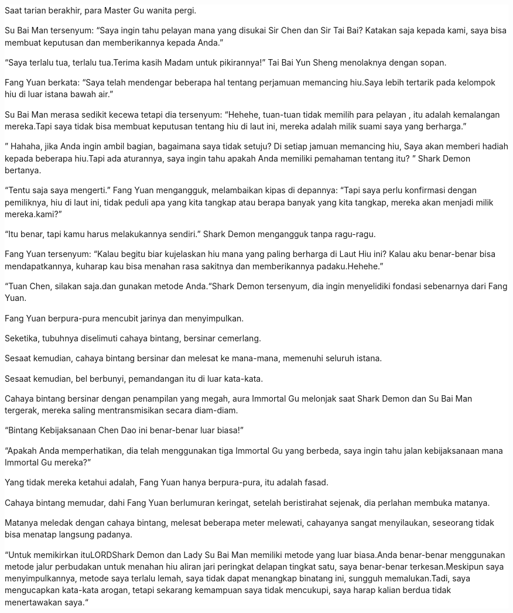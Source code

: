 Saat tarian berakhir, para Master Gu wanita pergi.

Su Bai Man tersenyum: “Saya ingin tahu pelayan mana yang disukai Sir Chen dan Sir Tai Bai? Katakan saja kepada kami, saya bisa membuat keputusan dan memberikannya kepada Anda.”

“Saya terlalu tua, terlalu tua.Terima kasih Madam untuk pikirannya!” Tai Bai Yun Sheng menolaknya dengan sopan.

Fang Yuan berkata: “Saya telah mendengar beberapa hal tentang perjamuan memancing hiu.Saya lebih tertarik pada kelompok hiu di luar istana bawah air.”

Su Bai Man merasa sedikit kecewa tetapi dia tersenyum: “Hehehe, tuan-tuan tidak memilih para pelayan , itu adalah kemalangan mereka.Tapi saya tidak bisa membuat keputusan tentang hiu di laut ini, mereka adalah milik suami saya yang berharga.”

” Hahaha, jika Anda ingin ambil bagian, bagaimana saya tidak setuju? Di setiap jamuan memancing hiu, Saya akan memberi hadiah kepada beberapa hiu.Tapi ada aturannya, saya ingin tahu apakah Anda memiliki pemahaman tentang itu? ” Shark Demon bertanya.

“Tentu saja saya mengerti.” Fang Yuan mengangguk, melambaikan kipas di depannya: “Tapi saya perlu konfirmasi dengan pemiliknya, hiu di laut ini, tidak peduli apa yang kita tangkap atau berapa banyak yang kita tangkap, mereka akan menjadi milik mereka.kami?”

“Itu benar, tapi kamu harus melakukannya sendiri.” Shark Demon mengangguk tanpa ragu-ragu.

Fang Yuan tersenyum: “Kalau begitu biar kujelaskan hiu mana yang paling berharga di Laut Hiu ini? Kalau aku benar-benar bisa mendapatkannya, kuharap kau bisa menahan rasa sakitnya dan memberikannya padaku.Hehehe.”

“Tuan Chen, silakan saja.dan gunakan metode Anda.“Shark Demon tersenyum, dia ingin menyelidiki fondasi sebenarnya dari Fang Yuan.

Fang Yuan berpura-pura mencubit jarinya dan menyimpulkan.

Seketika, tubuhnya diselimuti cahaya bintang, bersinar cemerlang.

Sesaat kemudian, cahaya bintang bersinar dan melesat ke mana-mana, memenuhi seluruh istana.

Sesaat kemudian, bel berbunyi, pemandangan itu di luar kata-kata.

Cahaya bintang bersinar dengan penampilan yang megah, aura Immortal Gu melonjak saat Shark Demon dan Su Bai Man tergerak, mereka saling mentransmisikan secara diam-diam.

“Bintang Kebijaksanaan Chen Dao ini benar-benar luar biasa!”

“Apakah Anda memperhatikan, dia telah menggunakan tiga Immortal Gu yang berbeda, saya ingin tahu jalan kebijaksanaan mana Immortal Gu mereka?”

Yang tidak mereka ketahui adalah, Fang Yuan hanya berpura-pura, itu adalah fasad.



Cahaya bintang memudar, dahi Fang Yuan berlumuran keringat, setelah beristirahat sejenak, dia perlahan membuka matanya.

Matanya meledak dengan cahaya bintang, melesat beberapa meter melewati, cahayanya sangat menyilaukan, seseorang tidak bisa menatap langsung padanya.

“Untuk memikirkan ituLORDShark Demon dan Lady Su Bai Man memiliki metode yang luar biasa.Anda benar-benar menggunakan metode jalur perbudakan untuk menahan hiu aliran jari peringkat delapan tingkat satu, saya benar-benar terkesan.Meskipun saya menyimpulkannya, metode saya terlalu lemah, saya tidak dapat menangkap binatang ini, sungguh memalukan.Tadi, saya mengucapkan kata-kata arogan, tetapi sekarang kemampuan saya tidak mencukupi, saya harap kalian berdua tidak menertawakan saya.“
